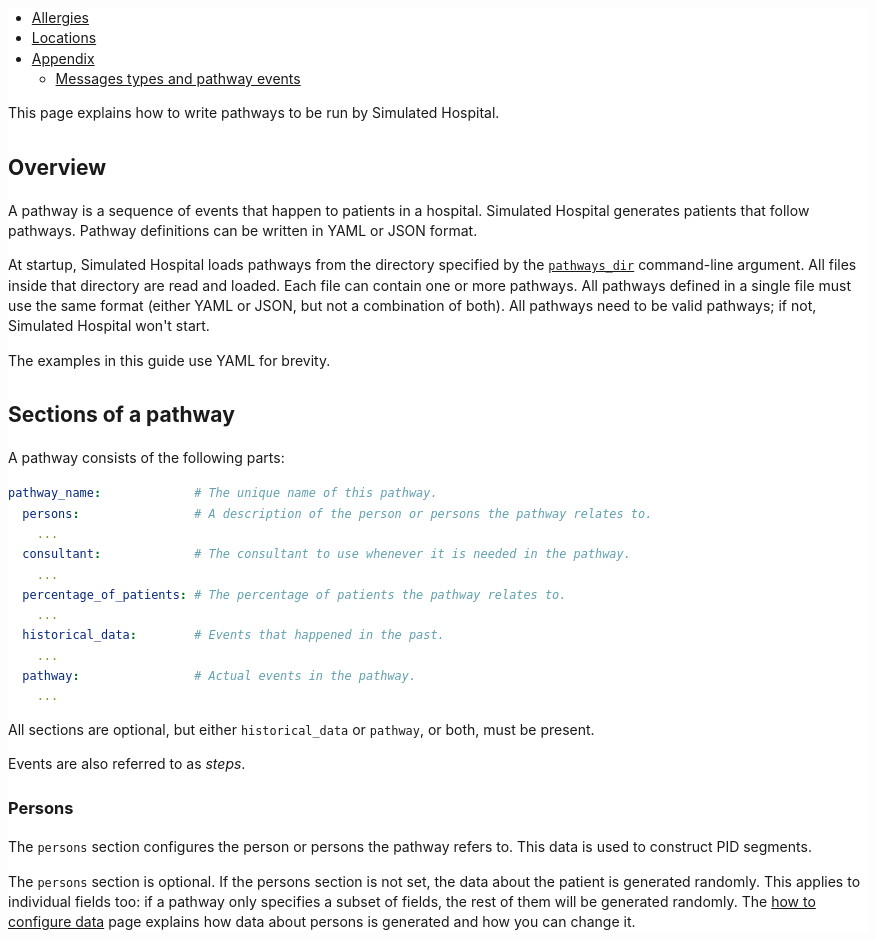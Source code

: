 *   [Allergies](#allergies)
*   [Locations](#locations)
*   [Appendix](#appendix)
    +   [Messages types and pathway events](#messages-types-and-pathway-events)

This page explains how to write pathways to be run by Simulated Hospital.

## Overview

A pathway is a sequence of events that happen to patients in a hospital.
Simulated Hospital generates patients that follow pathways. Pathway definitions
can be written in YAML or JSON format.

At startup, Simulated Hospital loads pathways from the directory specified by
the [`pathways_dir`](./arguments.md#pathways) command-line argument. All files
inside that directory are read and loaded. Each file can contain one or more
pathways. All pathways defined in a single file must use the same format (either
YAML or JSON, but not a combination of both). All pathways need to be valid
pathways; if not, Simulated Hospital won't start.

The examples in this guide use YAML for brevity.

## Sections of a pathway

A pathway consists of the following parts:

```yaml
pathway_name:             # The unique name of this pathway.
  persons:                # A description of the person or persons the pathway relates to.
    ...
  consultant:             # The consultant to use whenever it is needed in the pathway.
    ...
  percentage_of_patients: # The percentage of patients the pathway relates to.
    ...
  historical_data:        # Events that happened in the past.
    ...
  pathway:                # Actual events in the pathway.
    ...
```

All sections are optional, but either `historical_data` or `pathway`, or both,
must be present.

Events are also referred to as *steps*.

### Persons

The `persons` section configures the person or persons the pathway refers to.
This data is used to construct PID segments.

The `persons` section is optional. If the persons section is not set, the data
about the patient is generated randomly. This applies to individual fields too:
if a pathway only specifies a subset of fields, the rest of them will be
generated randomly. The [how to configure data](./arguments.md#configure-data)
page explains how data about persons is generated and how you can change it.
